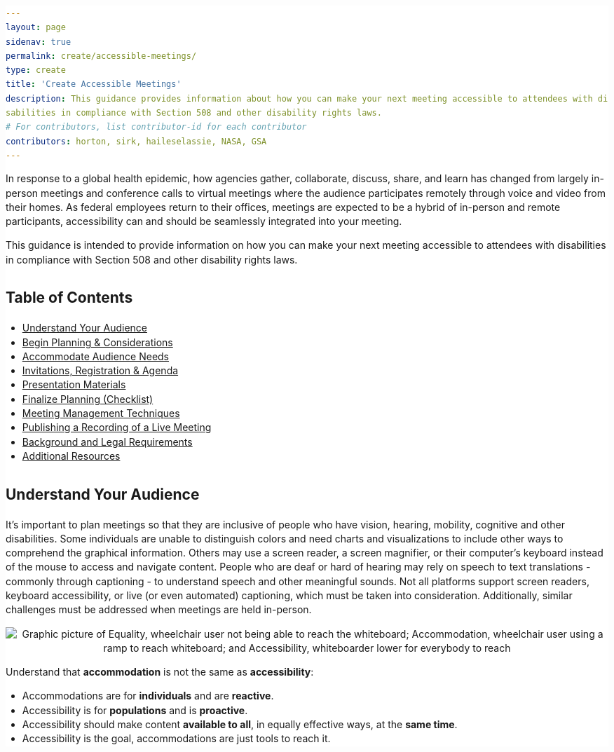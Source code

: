 ```yaml
---
layout: page
sidenav: true
permalink: create/accessible-meetings/
type: create
title: 'Create Accessible Meetings'
description: This guidance provides information about how you can make your next meeting accessible to attendees with disabilities in compliance with Section 508 and other disability rights laws.
# For contributors, list contributor-id for each contributor
contributors: horton, sirk, haileselassie, NASA, GSA
---
```

<p id="top">In response to a global health epidemic, how agencies gather, collaborate, discuss, share, and learn has changed from largely in-person meetings and conference calls to virtual meetings where the audience participates remotely through voice and video from their homes. As federal employees return to their offices, meetings are expected to be a hybrid of in-person and remote participants, accessibility can and should be seamlessly integrated into your meeting.&nbsp;</p>

<p>This guidance is intended to provide information on how you can make your next meeting accessible to attendees with disabilities in compliance with Section 508 and other disability rights laws.&nbsp;</p>

<h2>Table of Contents</h2>

<ul>
<li dir="ltr"><a href="#understand-your-audience">Understand Your Audience</a></li>
<li dir="ltr"><a href="#begin-planning-considerations">Begin Planning &amp; Considerations</a></li>
<li dir="ltr"><a href="#accommodate-audience-needs">Accommodate Audience Needs</a></li>
<li dir="ltr"><a href="#invitations-registration-agenda">Invitations, Registration &amp; Agenda</a></li>
<li dir="ltr"><a href="#presentation-materials">Presentation Materials</a></li>
<li dir="ltr"><a href="#finalize-planning">Finalize Planning (Checklist)</a></li>
<li dir="ltr"><a href="#meeting-management-techniques">Meeting Management Techniques</a></li>
<li dir="ltr"><a href="#publishing-recording-live-meeting">Publishing a Recording of a Live Meeting</a></li>
<li dir="ltr"><a href="#background-legal-requirements">Background and Legal Requirements</a></li>
<li dir="ltr"><a href="#additional-resources">Additional Resources</a></li>
</ul>

<h2 dir="ltr" id="understand-your-audience">Understand Your Audience</h2>
<p dir="ltr">It’s important to plan meetings so that they are inclusive of people who have vision, hearing, mobility, cognitive and other disabilities. Some individuals are unable to distinguish colors and need charts and visualizations to include other ways to comprehend the graphical information. Others may use a screen reader, a screen magnifier, or their computer’s keyboard instead of the mouse to access and navigate content. People who are deaf or hard of hearing may rely on speech to text translations - commonly through captioning - to understand speech and other meaningful sounds. Not all platforms support screen readers, keyboard accessibility, or live (or even automated) captioning, which must be taken into consideration. Additionally, similar challenges must be addressed when meetings are held in-person.</p>
<p style="text-align: center; "><img alt="Graphic picture of Equality, wheelchair user not being able to reach the whiteboard; Accommodation, wheelchair user using a ramp to reach whiteboard; and Accessibility, whiteboarder lower for everybody to reach" src="https://assets.section508.gov/files/understand-your-audience.png" style="width: 100%;"></p>
<p dir="ltr">Understand that <strong>accommodation</strong> is not the same as <strong>accessibility</strong>:</p>
<ul>
<li dir="ltr">Accommodations are for <strong>individuals</strong> and are <strong>reactive</strong>.</li>
<li dir="ltr">Accessibility is for <strong>populations</strong> and is <strong>proactive</strong>.</li>
<li dir="ltr">Accessibility should make content <strong>available to all</strong>, in equally effective ways, at the <strong>same time</strong>.</li>
<li dir="ltr">Accessibility is the goal, accommodations are just tools to reach it.</li>
</ul>
